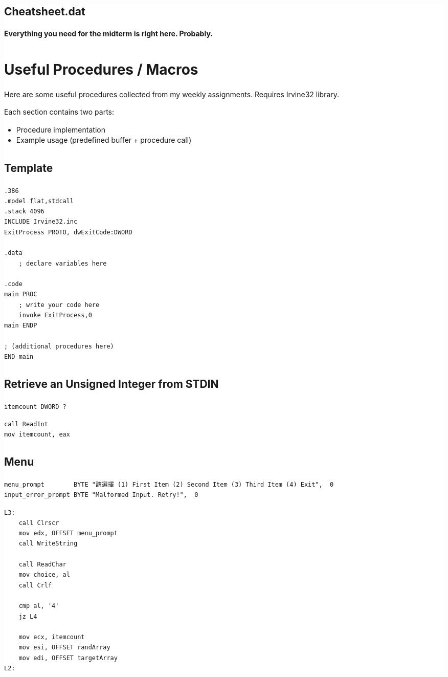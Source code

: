 ## Cheatsheet.dat
**Everything you need for the midterm is right here. Probably.**

# Useful Procedures / Macros
Here are some useful procedures collected from my weekly assignments. Requires Irvine32 library.

Each section contains two parts:
* Procedure implementation
* Example usage (predefined buffer + procedure call)

## Template
```
.386
.model flat,stdcall
.stack 4096
INCLUDE Irvine32.inc
ExitProcess PROTO, dwExitCode:DWORD

.data
    ; declare variables here

.code
main PROC
    ; write your code here
    invoke ExitProcess,0
main ENDP

; (additional procedures here)
END main
```

## Retrieve an Unsigned Integer from STDIN
```
itemcount DWORD ?
```
```
call ReadInt
mov itemcount, eax
```

## Menu
```
menu_prompt        BYTE "請選擇 (1) First Item (2) Second Item (3) Third Item (4) Exit",  0
input_error_prompt BYTE "Malformed Input. Retry!",  0
```
```
L3:
    call Clrscr
    mov edx, OFFSET menu_prompt
    call WriteString

    call ReadChar
    mov choice, al
    call Crlf

    cmp al, '4'
    jz L4

    mov ecx, itemcount
    mov esi, OFFSET randArray
    mov edi, OFFSET targetArray
L2:
```